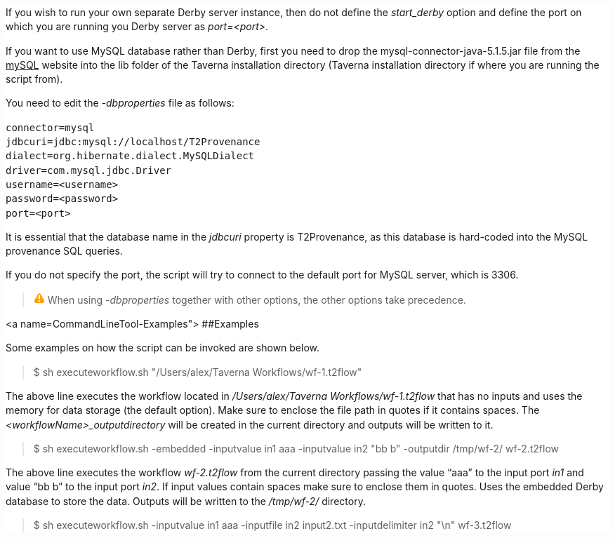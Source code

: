 If you wish to run your own separate Derby server instance, then do not define the 
   *start_derby* option and define the port on which you are running you Derby server as 
   *port=&lt;port&gt;*. 

If you want to use MySQL database rather than Derby, first you need to drop the 
   mysql-connector-java-5.1.5.jar file from the 
   [mySQL](http://dev.mysql.com/downloads/connector/j/) website into the lib folder of the 
   Taverna installation directory (Taverna installation directory if where you are running the 
   script from). 

You need to edit the *-dbproperties* file as follows: 

<pre>
connector=mysql
jdbcuri=jdbc:mysql://localhost/T2Provenance
dialect=org.hibernate.dialect.MySQLDialect
driver=com.mysql.jdbc.Driver
username=&lt;username&gt;
password=&lt;password&gt;
port=&lt;port&gt;
</pre>

It is essential that the database name in the *jdbcuri* property is T2Provenance, 
   as this database is hard-coded into the MySQL provenance SQL queries. 

If you do not specify the port, the script will try to connect to the default port for MySQL 
   server, which is 3306. 

> ![](/img/warning.png) When using *-dbproperties* together with other
> options, the other options take precedence.

<a name=CommandLineTool-Examples"></a>
##Examples

Some examples on how the script can be invoked are shown below. 

> $ sh executeworkflow.sh &quot;/Users/alex/Taverna
> Workflows/wf-1.t2flow&quot;

The above line executes the workflow located in */Users/alex/Taverna Workflows/wf-1.t2flow* 
   that has no inputs and uses the memory for data storage (the default option). 
Make sure to enclose the file path in quotes if it contains spaces. 
The *&lt;workflowName&gt;_outputdirectory* will be created in the current directory and outputs 
   will be written to it. 

> $ sh executeworkflow.sh -embedded -inputvalue in1 aaa -inputvalue in2
> &quot;bb b&quot; -outputdir /tmp/wf-2/ wf-2.t2flow

The above line executes the workflow *wf-2.t2flow* from the current directory passing the value 
  “aaa” to the input port *in1* and value “bb b” to the input port *in2*. 
If input values contain spaces make sure to enclose them in quotes. 
Uses the embedded Derby database to store the data. 
Outputs will be written to  the */tmp/wf-2/* directory. 

> $ sh executeworkflow.sh -inputvalue in1 aaa -inputfile in2 input2.txt
> -inputdelimiter in2 &quot;\n&quot; wf-3.t2flow

